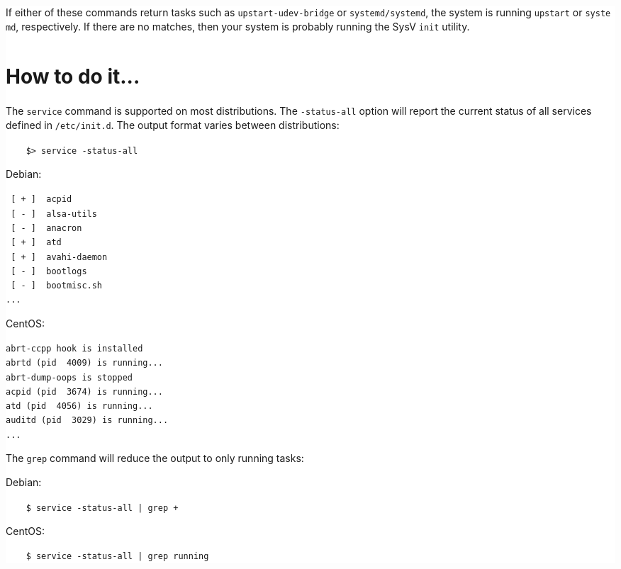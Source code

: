 If either of these commands return tasks such as `upstart-udev-bridge` or `systemd/systemd`, the system is running `upstart` or `systemd`, respectively. If there are no matches, then your system is probably running the SysV `init` utility.

# How to do it...

The `service` command is supported on most distributions. The `-status-all` option will report the current status of all services defined in `/etc/init.d`. The output format varies between distributions:

```
    $> service -status-all

```

Debian:

```
 [ + ]  acpid
 [ - ]  alsa-utils
 [ - ]  anacron
 [ + ]  atd
 [ + ]  avahi-daemon
 [ - ]  bootlogs
 [ - ]  bootmisc.sh
...

```

CentOS:

```
abrt-ccpp hook is installed
abrtd (pid  4009) is running...
abrt-dump-oops is stopped
acpid (pid  3674) is running...
atd (pid  4056) is running...
auditd (pid  3029) is running...
...

```

The `grep` command will reduce the output to only running tasks:

Debian:

```
    $ service -status-all | grep +

```

CentOS:

```
    $ service -status-all | grep running

```
